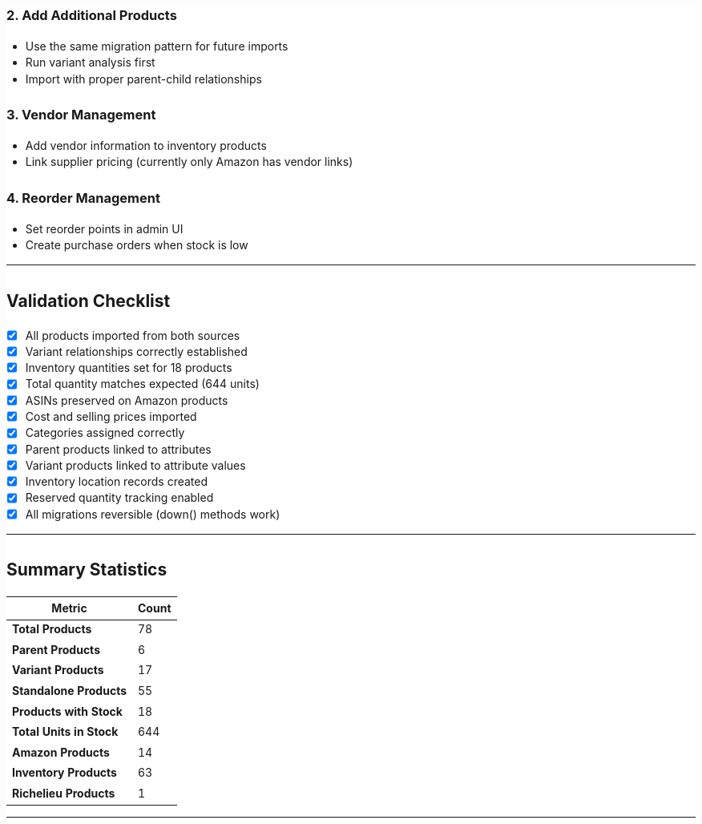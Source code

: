 ### 2. **Add Additional Products**
- Use the same migration pattern for future imports
- Run variant analysis first
- Import with proper parent-child relationships

### 3. **Vendor Management**
- Add vendor information to inventory products
- Link supplier pricing (currently only Amazon has vendor links)

### 4. **Reorder Management**
- Set reorder points in admin UI
- Create purchase orders when stock is low

---

## Validation Checklist

- [x] All products imported from both sources
- [x] Variant relationships correctly established
- [x] Inventory quantities set for 18 products
- [x] Total quantity matches expected (644 units)
- [x] ASINs preserved on Amazon products
- [x] Cost and selling prices imported
- [x] Categories assigned correctly
- [x] Parent products linked to attributes
- [x] Variant products linked to attribute values
- [x] Inventory location records created
- [x] Reserved quantity tracking enabled
- [x] All migrations reversible (down() methods work)

---

## Summary Statistics

| Metric | Count |
|--------|-------|
| **Total Products** | 78 |
| **Parent Products** | 6 |
| **Variant Products** | 17 |
| **Standalone Products** | 55 |
| **Products with Stock** | 18 |
| **Total Units in Stock** | 644 |
| **Amazon Products** | 14 |
| **Inventory Products** | 63 |
| **Richelieu Products** | 1 |

---